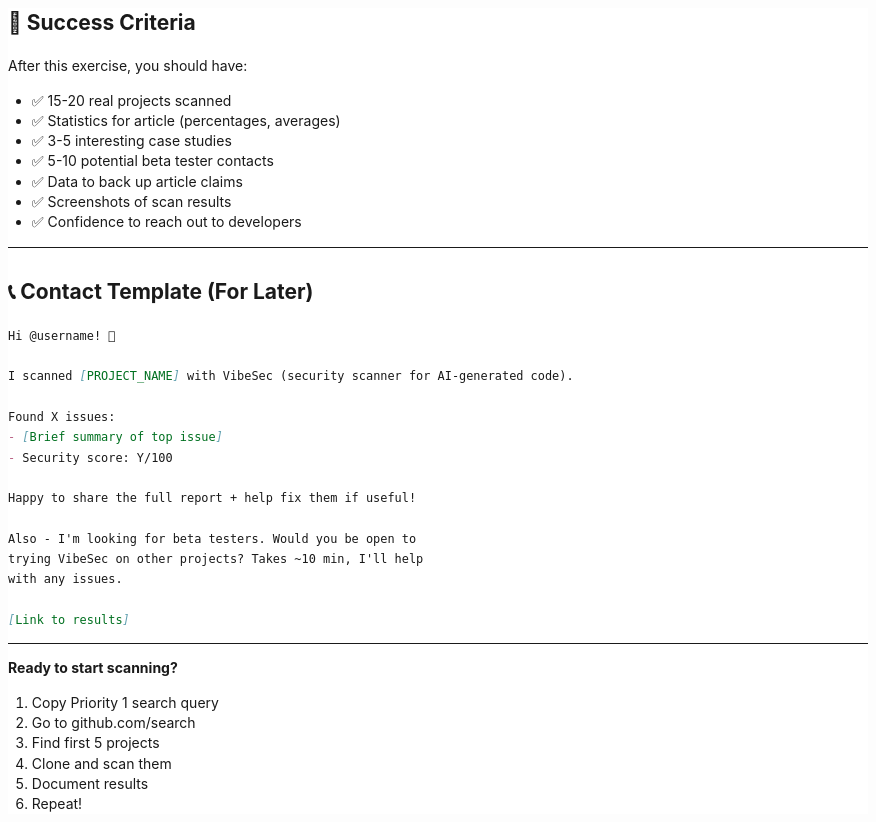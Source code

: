 
## 🎯 Success Criteria

After this exercise, you should have:
- ✅ 15-20 real projects scanned
- ✅ Statistics for article (percentages, averages)
- ✅ 3-5 interesting case studies
- ✅ 5-10 potential beta tester contacts
- ✅ Data to back up article claims
- ✅ Screenshots of scan results
- ✅ Confidence to reach out to developers

---

## 📞 Contact Template (For Later)

```markdown
Hi @username! 👋

I scanned [PROJECT_NAME] with VibeSec (security scanner for AI-generated code).

Found X issues:
- [Brief summary of top issue]
- Security score: Y/100

Happy to share the full report + help fix them if useful!

Also - I'm looking for beta testers. Would you be open to
trying VibeSec on other projects? Takes ~10 min, I'll help
with any issues.

[Link to results]
```

---

**Ready to start scanning?**

1. Copy Priority 1 search query
2. Go to github.com/search
3. Find first 5 projects
4. Clone and scan them
5. Document results
6. Repeat!
